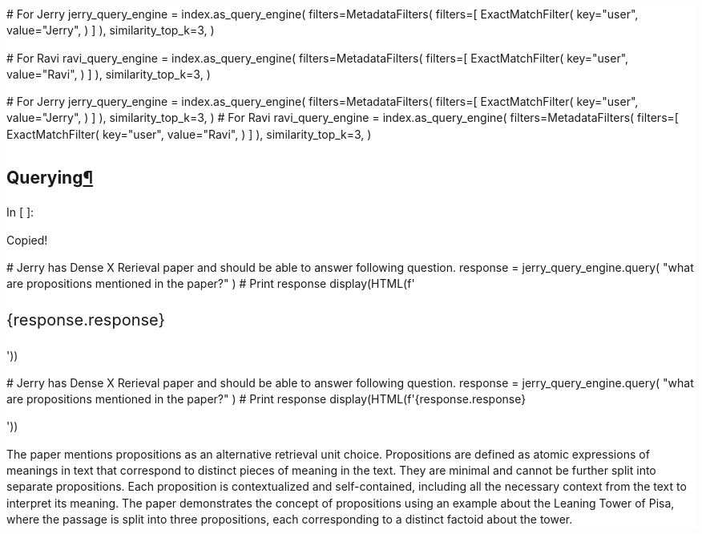 \# For Jerry
jerry\_query\_engine \= index.as\_query\_engine(
    filters\=MetadataFilters(
        filters\=\[
            ExactMatchFilter(
                key\="user",
                value\="Jerry",
            )
        \]
    ),
    similarity\_top\_k\=3,
)

\# For Ravi
ravi\_query\_engine \= index.as\_query\_engine(
    filters\=MetadataFilters(
        filters\=\[
            ExactMatchFilter(
                key\="user",
                value\="Ravi",
            )
        \]
    ),
    similarity\_top\_k\=3,
)

\# For Jerry jerry\_query\_engine = index.as\_query\_engine( filters=MetadataFilters( filters=\[ ExactMatchFilter( key="user", value="Jerry", ) \] ), similarity\_top\_k=3, ) # For Ravi ravi\_query\_engine = index.as\_query\_engine( filters=MetadataFilters( filters=\[ ExactMatchFilter( key="user", value="Ravi", ) \] ), similarity\_top\_k=3, )

Querying[¶](https://docs.llamaindex.ai/en/stable/examples/multi_tenancy/multi_tenancy_rag/#querying)
----------------------------------------------------------------------------------------------------

In \[ \]:

Copied!

\# Jerry has Dense X Rerieval paper and should be able to answer following question.
response \= jerry\_query\_engine.query(
    "what are propositions mentioned in the paper?"
)
\# Print response
display(HTML(f'<p style="font-size:20px">{response.response}</p>'))

\# Jerry has Dense X Rerieval paper and should be able to answer following question. response = jerry\_query\_engine.query( "what are propositions mentioned in the paper?" ) # Print response display(HTML(f'{response.response}

'))

The paper mentions propositions as an alternative retrieval unit choice. Propositions are defined as atomic expressions of meanings in text that correspond to distinct pieces of meaning in the text. They are minimal and cannot be further split into separate propositions. Each proposition is contextualized and self-contained, including all the necessary context from the text to interpret its meaning. The paper demonstrates the concept of propositions using an example about the Leaning Tower of Pisa, where the passage is split into three propositions, each corresponding to a distinct factoid about the tower.
